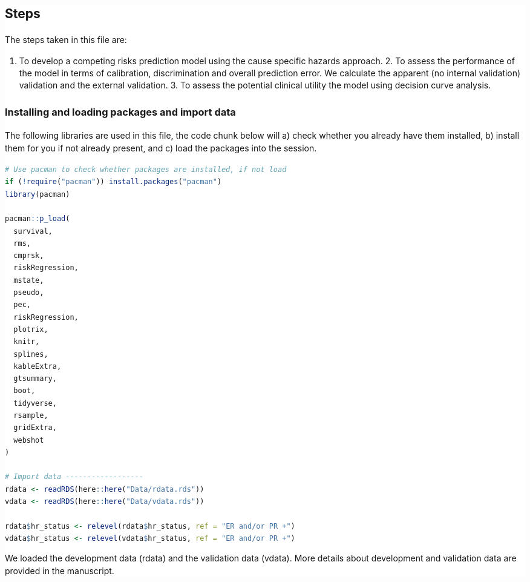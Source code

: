 ## Steps

The steps taken in this file are:  
1. To develop a competing risks prediction model using the cause
specific hazards approach. 2. To assess the performance of the model in
terms of calibration, discrimination and overall prediction error. We
calculate the apparent (no internal validation) validation and the
external validation. 3. To assess the potential clinical utility the
model using decision curve analysis.

### Installing and loading packages and import data

The following libraries are used in this file, the code chunk below will
a) check whether you already have them installed, b) install them for
you if not already present, and c) load the packages into the session.

``` r
# Use pacman to check whether packages are installed, if not load
if (!require("pacman")) install.packages("pacman")
library(pacman)

pacman::p_load(
  survival,
  rms,
  cmprsk,
  riskRegression,
  mstate,
  pseudo,
  pec,
  riskRegression,
  plotrix,
  knitr,
  splines,
  kableExtra,
  gtsummary,
  boot,
  tidyverse,
  rsample,
  gridExtra,
  webshot
)

# Import data ------------------
rdata <- readRDS(here::here("Data/rdata.rds"))
vdata <- readRDS(here::here("Data/vdata.rds"))

rdata$hr_status <- relevel(rdata$hr_status, ref = "ER and/or PR +")
vdata$hr_status <- relevel(vdata$hr_status, ref = "ER and/or PR +")
```

We loaded the development data (rdata) and the validation data (vdata).
More details about development and validation data are provided in the
manuscript.
